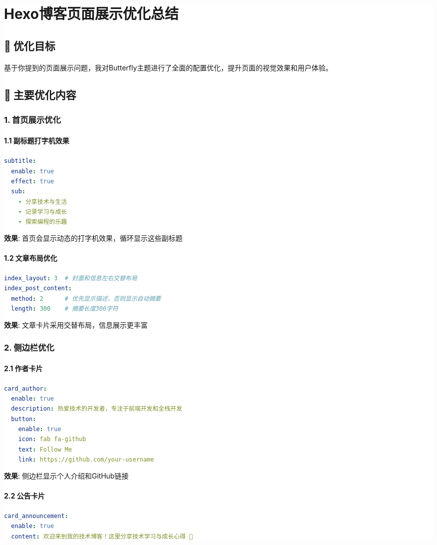 # Hexo博客页面展示优化总结

## 🎯 优化目标

基于你提到的页面展示问题，我对Butterfly主题进行了全面的配置优化，提升页面的视觉效果和用户体验。

## 🎨 主要优化内容

### 1. 首页展示优化

#### 1.1 副标题打字机效果
```yaml
subtitle:
  enable: true
  effect: true
  sub:
    - 分享技术与生活
    - 记录学习与成长
    - 探索编程的乐趣
```

**效果**: 首页会显示动态的打字机效果，循环显示这些副标题

#### 1.2 文章布局优化
```yaml
index_layout: 3  # 封面和信息左右交替布局
index_post_content:
  method: 2      # 优先显示描述，否则显示自动摘要
  length: 300    # 摘要长度300字符
```

**效果**: 文章卡片采用交替布局，信息展示更丰富

### 2. 侧边栏优化

#### 2.1 作者卡片
```yaml
card_author:
  enable: true
  description: 热爱技术的开发者，专注于前端开发和全栈开发
  button:
    enable: true
    icon: fab fa-github
    text: Follow Me
    link: https://github.com/your-username
```

**效果**: 侧边栏显示个人介绍和GitHub链接

#### 2.2 公告卡片
```yaml
card_announcement:
  enable: true
  content: 欢迎来到我的技术博客！这里分享技术学习与成长心得 🚀
```
